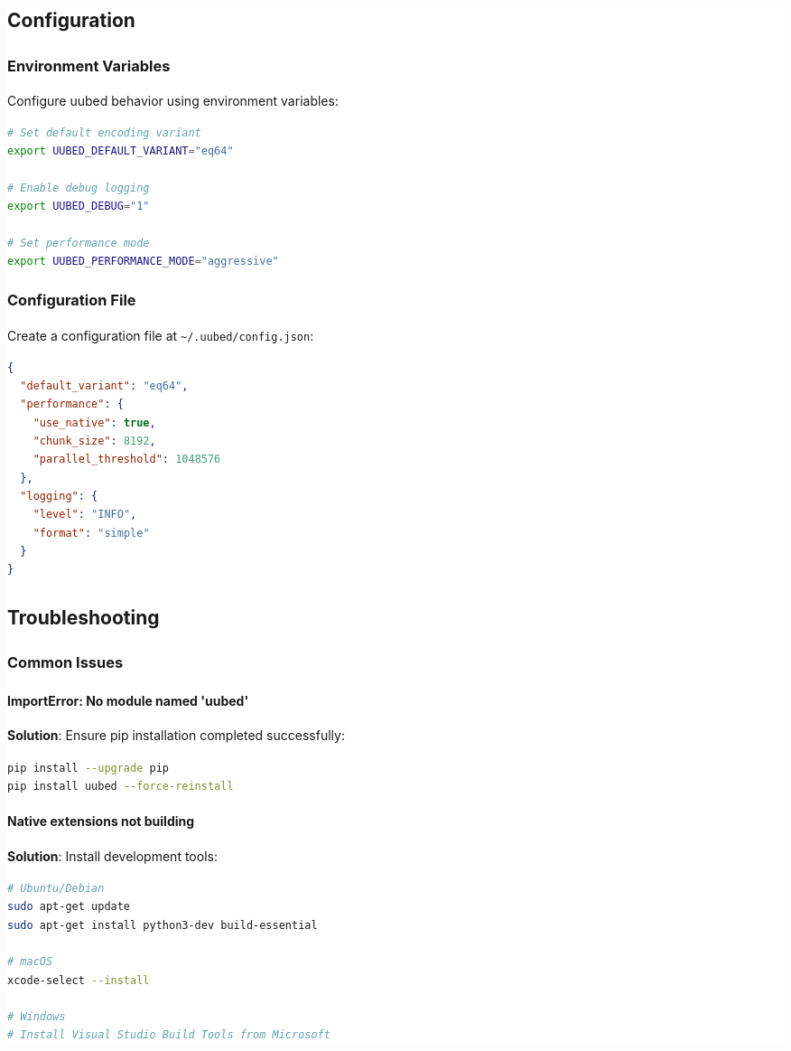 ## Configuration

### Environment Variables

Configure uubed behavior using environment variables:

```bash
# Set default encoding variant
export UUBED_DEFAULT_VARIANT="eq64"

# Enable debug logging
export UUBED_DEBUG="1"

# Set performance mode
export UUBED_PERFORMANCE_MODE="aggressive"
```

### Configuration File

Create a configuration file at `~/.uubed/config.json`:

```json
{
  "default_variant": "eq64",
  "performance": {
    "use_native": true,
    "chunk_size": 8192,
    "parallel_threshold": 1048576
  },
  "logging": {
    "level": "INFO",
    "format": "simple"
  }
}
```

## Troubleshooting

### Common Issues

#### ImportError: No module named 'uubed'

**Solution**: Ensure pip installation completed successfully:
```bash
pip install --upgrade pip
pip install uubed --force-reinstall
```

#### Native extensions not building

**Solution**: Install development tools:
```bash
# Ubuntu/Debian
sudo apt-get update
sudo apt-get install python3-dev build-essential

# macOS
xcode-select --install

# Windows
# Install Visual Studio Build Tools from Microsoft
```
